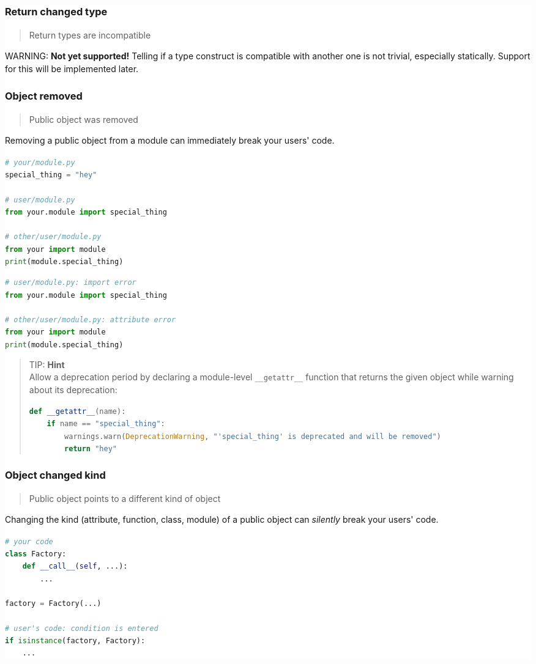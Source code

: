 ### Return changed type

> Return types are incompatible

WARNING: **Not yet supported!**
Telling if a type construct is compatible with another one is not trivial,
especially statically. Support for this will be implemented later.

### Object removed

> Public object was removed

Removing a public object from a module can immediately break your users' code.

```python title="before"
# your/module.py
special_thing = "hey"

# user/module.py
from your.module import special_thing

# other/user/module.py
from your import module
print(module.special_thing)
```

```python title="after"
# user/module.py: import error
from your.module import special_thing

# other/user/module.py: attribute error
from your import module
print(module.special_thing)
```

> TIP: **Hint**  
> Allow a deprecation period by declaring a module-level `__getattr__` function
> that returns the given object while warning about its deprecation:
>
> ```python
> def __getattr__(name):
>     if name == "special_thing":
>         warnings.warn(DeprecationWarning, "'special_thing' is deprecated and will be removed")
>         return "hey"
> ```

### Object changed kind

> Public object points to a different kind of object

Changing the kind (attribute, function, class, module)
of a public object can *silently* break your users' code.

```python title="before"
# your code
class Factory:
    def __call__(self, ...):
        ...

factory = Factory(...)

# user's code: condition is entered
if isinstance(factory, Factory):
    ...
```
